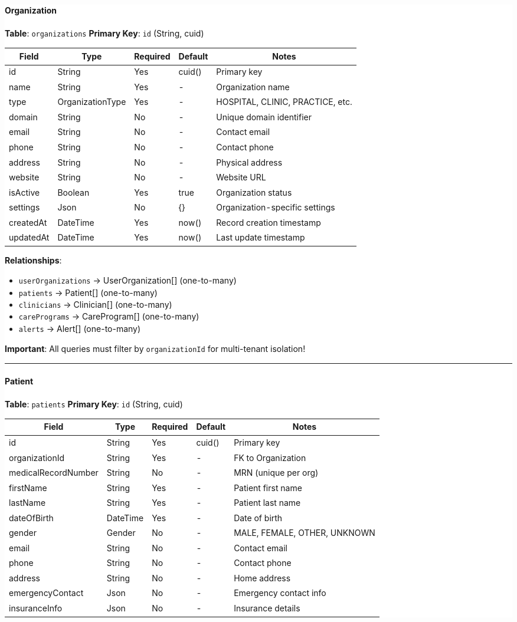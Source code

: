 
#### Organization
**Table**: `organizations`
**Primary Key**: `id` (String, cuid)

| Field | Type | Required | Default | Notes |
|-------|------|----------|---------|-------|
| id | String | Yes | cuid() | Primary key |
| name | String | Yes | - | Organization name |
| type | OrganizationType | Yes | - | HOSPITAL, CLINIC, PRACTICE, etc. |
| domain | String | No | - | Unique domain identifier |
| email | String | No | - | Contact email |
| phone | String | No | - | Contact phone |
| address | String | No | - | Physical address |
| website | String | No | - | Website URL |
| isActive | Boolean | Yes | true | Organization status |
| settings | Json | No | {} | Organization-specific settings |
| createdAt | DateTime | Yes | now() | Record creation timestamp |
| updatedAt | DateTime | Yes | now() | Last update timestamp |

**Relationships**:
- `userOrganizations` → UserOrganization[] (one-to-many)
- `patients` → Patient[] (one-to-many)
- `clinicians` → Clinician[] (one-to-many)
- `carePrograms` → CareProgram[] (one-to-many)
- `alerts` → Alert[] (one-to-many)

**Important**: All queries must filter by `organizationId` for multi-tenant isolation!

---

#### Patient
**Table**: `patients`
**Primary Key**: `id` (String, cuid)

| Field | Type | Required | Default | Notes |
|-------|------|----------|---------|-------|
| id | String | Yes | cuid() | Primary key |
| organizationId | String | Yes | - | FK to Organization |
| medicalRecordNumber | String | No | - | MRN (unique per org) |
| firstName | String | Yes | - | Patient first name |
| lastName | String | Yes | - | Patient last name |
| dateOfBirth | DateTime | Yes | - | Date of birth |
| gender | Gender | No | - | MALE, FEMALE, OTHER, UNKNOWN |
| email | String | No | - | Contact email |
| phone | String | No | - | Contact phone |
| address | String | No | - | Home address |
| emergencyContact | Json | No | - | Emergency contact info |
| insuranceInfo | Json | No | - | Insurance details |